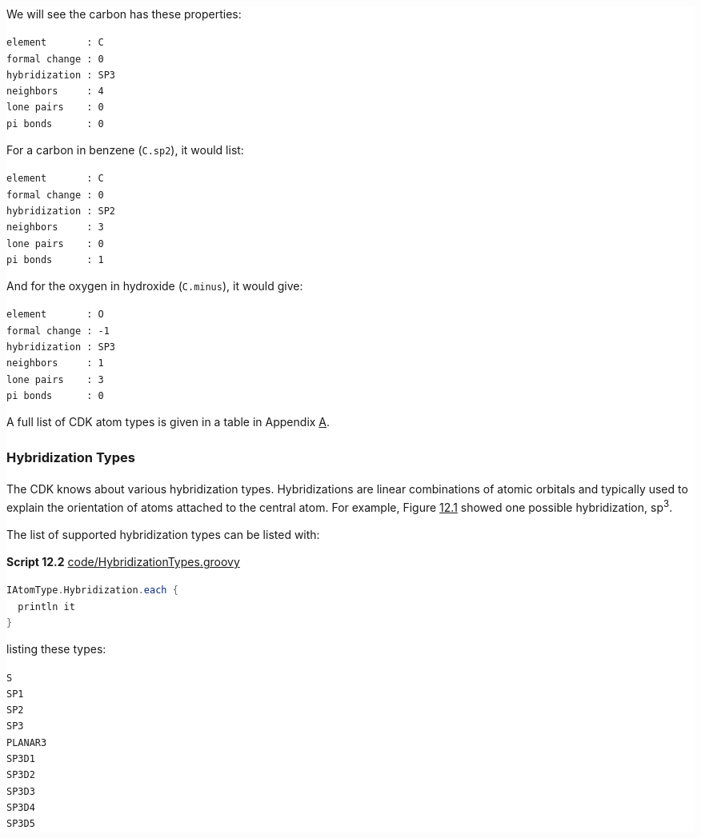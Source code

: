 We will see the carbon has these properties:

```plain
element       : C
formal change : 0
hybridization : SP3
neighbors     : 4
lone pairs    : 0
pi bonds      : 0
```

For a carbon in benzene (`C.sp2`), it would list:

```plain
element       : C
formal change : 0
hybridization : SP2
neighbors     : 3
lone pairs    : 0
pi bonds      : 1
```

And for the oxygen in hydroxide (`C.minus`), it would give:

```plain
element       : O
formal change : -1
hybridization : SP3
neighbors     : 1
lone pairs    : 3
pi bonds      : 0
```

A full list of CDK atom types is given in a table in Appendix [A](appatomtypes.md#sec:atomtypeapp).

### Hybridization Types

The CDK knows about various <a name="tp2">hybridization</a> types. Hybridizations
are linear combinations of atomic orbitals and typically used to
explain the orientation of atoms attached to the central atom.
For example, Figure [12.1](#fig:methane) showed one possible
hybridization, sp<sup>3</sup>.

The list of supported hybridization types can be listed with:

**<a name="script:HybridizationTypes">Script 12.2</a>** [code/HybridizationTypes.groovy](code/HybridizationTypes.code.md)
```groovy
IAtomType.Hybridization.each {
  println it
}
```

listing these types:

```plain
S
SP1
SP2
SP3
PLANAR3
SP3D1
SP3D2
SP3D3
SP3D4
SP3D5
```
